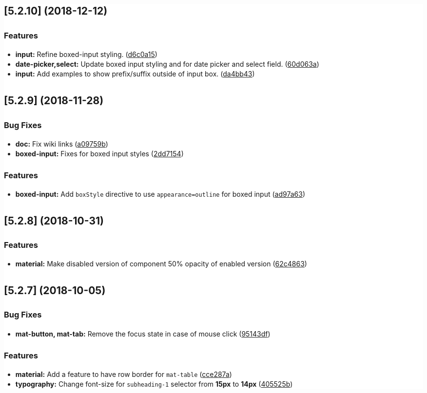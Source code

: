 

## [5.2.10] (2018-12-12)


### Features

* **input:** Refine boxed-input styling. ([d6c0a15](https://git.fnis.com/scm/html5/ruf-monorepo/commits/d6c0a15))
* **date-picker,select:** Update boxed input styling and for date picker and select field. ([60d063a](https://git.fnis.com/scm/html5/ruf-monorepo/commits/60d063a))
* **input:** Add examples to show prefix/suffix outside of input box. ([da4bb43](https://git.fnis.com/scm/html5/ruf-monorepo/commits/da4bb43))


## [5.2.9] (2018-11-28)


### Bug Fixes

* **doc:** Fix wiki links ([a09759b](https://git.fnis.com/scm/html5/ruf-monorepo/commits/a09759b))
* **boxed-input:** Fixes for boxed input styles ([2dd7154](https://git.fnis.com/scm/html5/ruf-monorepo/commits/2dd7154))

### Features

* **boxed-input:** Add `boxStyle` directive to use `appearance=outline` for boxed input ([ad97a63](https://git.fnis.com/scm/html5/ruf-monorepo/commits/ad97a63))


## [5.2.8] (2018-10-31)


### Features

* **material:** Make disabled version of component 50% opacity of enabled version ([62c4863](https://git.fnis.com/scm/html5/ruf-monorepo/commits/62c4863))


<a name="5.2.7"></a>
## [5.2.7] (2018-10-05)


### Bug Fixes

* **mat-button, mat-tab:** Remove the focus state in case of mouse click ([95143df](https://git.fnis.com/scm/html5/ruf-monorepo/commits/95143df))

### Features

* **material:** Add a feature to have row border for `mat-table` ([cce287a](https://git.fnis.com/scm/html5/ruf-monorepo/commits/cce287a))
* **typography:** Change font-size for `subheading-1` selector from **15px** to **14px** ([405525b](https://git.fnis.com/scm/html5/ruf-monorepo/commits/405525b))
